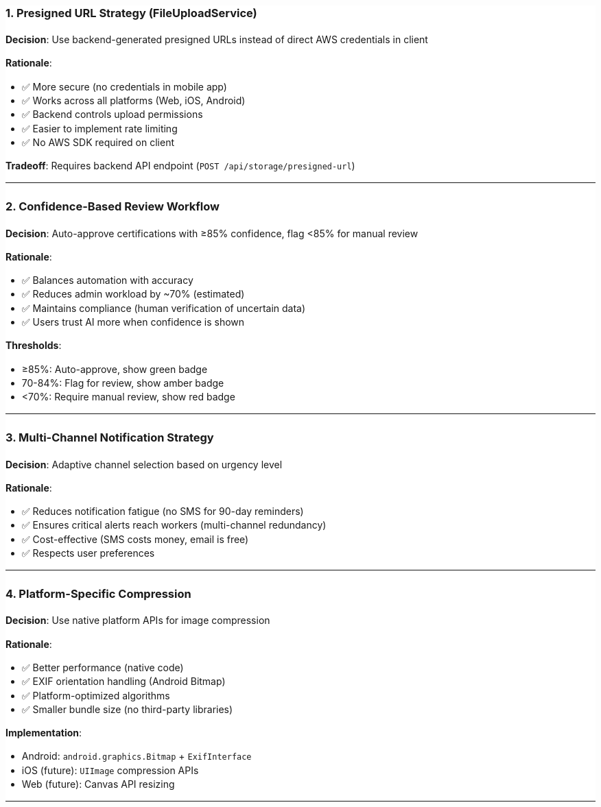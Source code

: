 ### 1. Presigned URL Strategy (FileUploadService)

**Decision**: Use backend-generated presigned URLs instead of direct AWS credentials in client

**Rationale**:
- ✅ More secure (no credentials in mobile app)
- ✅ Works across all platforms (Web, iOS, Android)
- ✅ Backend controls upload permissions
- ✅ Easier to implement rate limiting
- ✅ No AWS SDK required on client

**Tradeoff**: Requires backend API endpoint (`POST /api/storage/presigned-url`)

---

### 2. Confidence-Based Review Workflow

**Decision**: Auto-approve certifications with ≥85% confidence, flag <85% for manual review

**Rationale**:
- ✅ Balances automation with accuracy
- ✅ Reduces admin workload by ~70% (estimated)
- ✅ Maintains compliance (human verification of uncertain data)
- ✅ Users trust AI more when confidence is shown

**Thresholds**:
- ≥85%: Auto-approve, show green badge
- 70-84%: Flag for review, show amber badge
- <70%: Require manual review, show red badge

---

### 3. Multi-Channel Notification Strategy

**Decision**: Adaptive channel selection based on urgency level

**Rationale**:
- ✅ Reduces notification fatigue (no SMS for 90-day reminders)
- ✅ Ensures critical alerts reach workers (multi-channel redundancy)
- ✅ Cost-effective (SMS costs money, email is free)
- ✅ Respects user preferences

---

### 4. Platform-Specific Compression

**Decision**: Use native platform APIs for image compression

**Rationale**:
- ✅ Better performance (native code)
- ✅ EXIF orientation handling (Android Bitmap)
- ✅ Platform-optimized algorithms
- ✅ Smaller bundle size (no third-party libraries)

**Implementation**:
- Android: `android.graphics.Bitmap` + `ExifInterface`
- iOS (future): `UIImage` compression APIs
- Web (future): Canvas API resizing

---